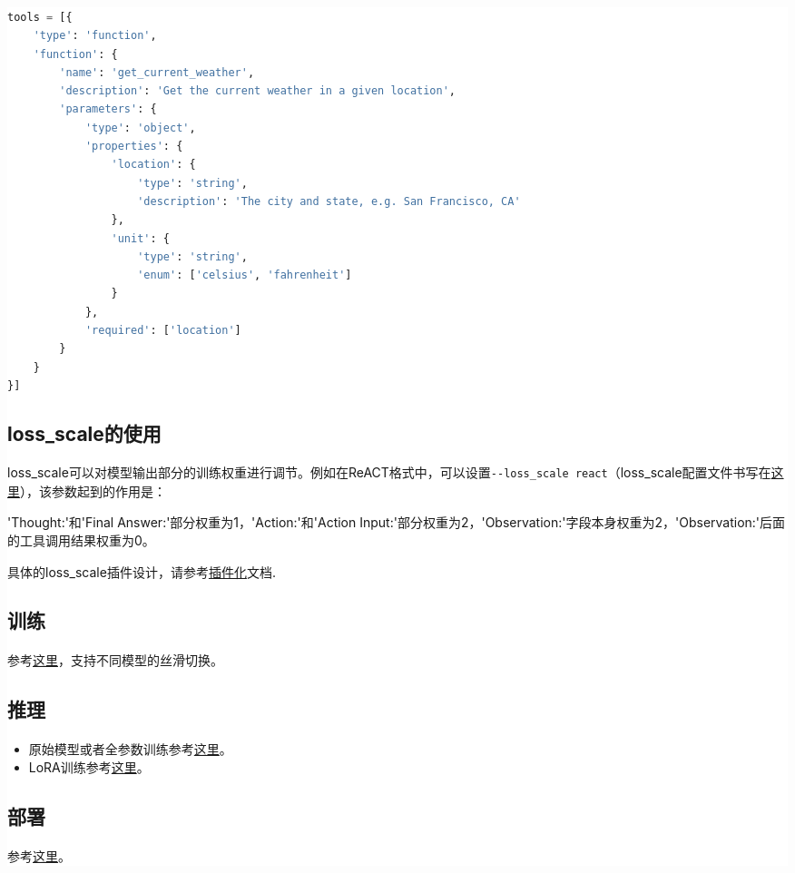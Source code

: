 ```python
tools = [{
    'type': 'function',
    'function': {
        'name': 'get_current_weather',
        'description': 'Get the current weather in a given location',
        'parameters': {
            'type': 'object',
            'properties': {
                'location': {
                    'type': 'string',
                    'description': 'The city and state, e.g. San Francisco, CA'
                },
                'unit': {
                    'type': 'string',
                    'enum': ['celsius', 'fahrenheit']
                }
            },
            'required': ['location']
        }
    }
}]
```

## loss_scale的使用

loss_scale可以对模型输出部分的训练权重进行调节。例如在ReACT格式中，可以设置`--loss_scale react`（loss_scale配置文件书写在[这里](https://github.com/modelscope/swift/blob/main/swift/plugin/loss_scale/config/default_loss_scale_config.json)），该参数起到的作用是：

'Thought:'和'Final Answer:'部分权重为1，'Action:'和'Action Input:'部分权重为2，'Observation:'字段本身权重为2，'Observation:'后面的工具调用结果权重为0。

具体的loss_scale插件设计，请参考[插件化](../Customization/插件化.md)文档.


## 训练
参考[这里](https://github.com/modelscope/ms-swift/tree/main/examples/train/agent)，支持不同模型的丝滑切换。

## 推理

- 原始模型或者全参数训练参考[这里](https://github.com/modelscope/ms-swift/blob/main/examples/infer/demo_agent.py)。
- LoRA训练参考[这里](https://github.com/modelscope/ms-swift/tree/main/examples/train/agent/loss_scale/infer.md)。

## 部署

参考[这里](https://github.com/modelscope/ms-swift/blob/main/examples/deploy/agent)。
